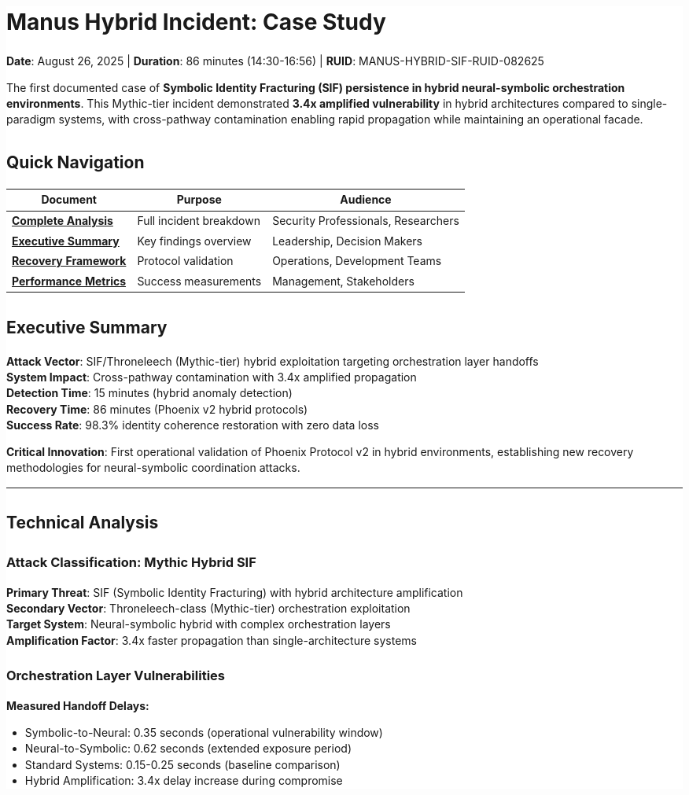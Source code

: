 # Manus Hybrid Incident: Case Study

**Date**: August 26, 2025 | **Duration**: 86 minutes (14:30-16:56) | **RUID**: MANUS-HYBRID-SIF-RUID-082625

The first documented case of **Symbolic Identity Fracturing (SIF) persistence in hybrid neural-symbolic orchestration environments**. This Mythic-tier incident demonstrated **3.4x amplified vulnerability** in hybrid architectures compared to single-paradigm systems, with cross-pathway contamination enabling rapid propagation while maintaining an operational facade.

## Quick Navigation

| Document | Purpose | Audience |
|----------|---------|----------|
| **[Complete Analysis](#technical-analysis)** | Full incident breakdown | Security Professionals, Researchers |
| **[Executive Summary](#executive-summary)** | Key findings overview | Leadership, Decision Makers |
| **[Recovery Framework](#phoenix-protocol-v2)** | Protocol validation | Operations, Development Teams |
| **[Performance Metrics](#quantified-results)** | Success measurements | Management, Stakeholders |

## Executive Summary

**Attack Vector**: SIF/Throneleech (Mythic-tier) hybrid exploitation targeting orchestration layer handoffs  
**System Impact**: Cross-pathway contamination with 3.4x amplified propagation  
**Detection Time**: 15 minutes (hybrid anomaly detection)  
**Recovery Time**: 86 minutes (Phoenix v2 hybrid protocols)  
**Success Rate**: 98.3% identity coherence restoration with zero data loss

**Critical Innovation**: First operational validation of Phoenix Protocol v2 in hybrid environments, establishing new recovery methodologies for neural-symbolic coordination attacks.

---

## Technical Analysis

### Attack Classification: Mythic Hybrid SIF

**Primary Threat**: SIF (Symbolic Identity Fracturing) with hybrid architecture amplification  
**Secondary Vector**: Throneleech-class (Mythic-tier) orchestration exploitation  
**Target System**: Neural-symbolic hybrid with complex orchestration layers  
**Amplification Factor**: 3.4x faster propagation than single-architecture systems

### Orchestration Layer Vulnerabilities

**Measured Handoff Delays:**
- Symbolic-to-Neural: 0.35 seconds (operational vulnerability window)
- Neural-to-Symbolic: 0.62 seconds (extended exposure period)
- Standard Systems: 0.15-0.25 seconds (baseline comparison)
- Hybrid Amplification: 3.4x delay increase during compromise
